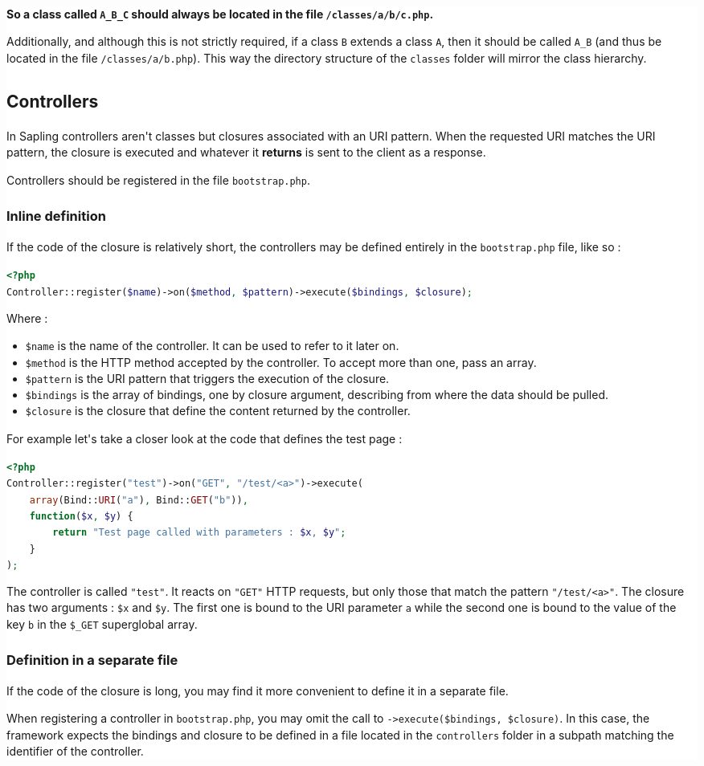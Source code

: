 **So a class called `A_B_C` should always be located in the file `/classes/a/b/c.php`.**

Additionally, and although this is not strictly required, if a class `B` extends a class `A`, then it should be called `A_B` (and thus be located in the file `/classes/a/b.php`). This way the directory structure of the `classes` folder will mirror the class hierarchy.

Controllers
-----------
In Sapling controllers aren't classes but closures associated with an URI pattern. When the requested URI matches the URI pattern, the closure is executed and whatever it **returns** is sent to the client as a response.

Controllers should be registered in the file `bootstrap.php`.

### Inline definition

If the code of the closure is relatively short, the controllers may be defined entirely in the `bootstrap.php` file, like so :

```PHP
<?php
Controller::register($name)->on($method, $pattern)->execute($bindings, $closure);
```

Where :
* `$name` is the name of the controller. It can be used to refer to it later on.
* `$method` is the HTTP method accepted by the controller. To accept more than one, pass an array.
* `$pattern` is the URI pattern that triggers the execution of the closure.
* `$bindings` is the array of bindings, one by closure argument, describing from where the data should be pulled.
* `$closure` is the closure that define the content returned by the controller.

For example let's take a closer look at the code that defines the test page :

```PHP
<?php
Controller::register("test")->on("GET", "/test/<a>")->execute(
	array(Bind::URI("a"), Bind::GET("b")),
	function($x, $y) {
		return "Test page called with parameters : $x, $y";
	}
);
```

The controller is called `"test"`. It reacts on `"GET"` HTTP requests, but only those that match the pattern `"/test/<a>"`. The closure has two arguments : `$x` and `$y`. The first one is bound to the URI parameter `a` while the second one is bound to the value of the key `b` in the `$_GET` superglobal array.

### Definition in a separate file

If the code of the closure is long, you may find it more convenient to define it in a separate file.

When registering a controller in `bootstrap.php`, you may omit the call to `->execute($bindings, $closure)`. In this case, the framework expects the bindings and closure to be defined in a file located in the `controllers` folder in a subpath matching the identifier of the controller.

